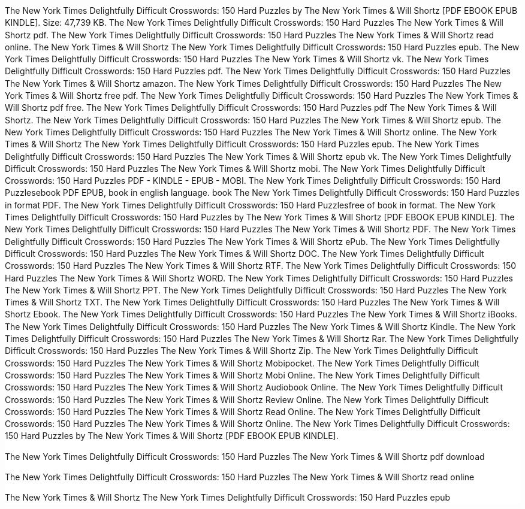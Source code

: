 The New York Times Delightfully Difficult Crosswords: 150 Hard Puzzles by The New York Times & Will Shortz [PDF EBOOK EPUB KINDLE]. Size: 47,739 KB. The New York Times Delightfully Difficult Crosswords: 150 Hard Puzzles The New York Times & Will Shortz pdf. The New York Times Delightfully Difficult Crosswords: 150 Hard Puzzles The New York Times & Will Shortz read online. The New York Times & Will Shortz The New York Times Delightfully Difficult Crosswords: 150 Hard Puzzles epub. The New York Times Delightfully Difficult Crosswords: 150 Hard Puzzles The New York Times & Will Shortz vk. The New York Times Delightfully Difficult Crosswords: 150 Hard Puzzles pdf. The New York Times Delightfully Difficult Crosswords: 150 Hard Puzzles The New York Times & Will Shortz amazon. The New York Times Delightfully Difficult Crosswords: 150 Hard Puzzles The New York Times & Will Shortz free pdf. The New York Times Delightfully Difficult Crosswords: 150 Hard Puzzles The New York Times & Will Shortz pdf free. The New York Times Delightfully Difficult Crosswords: 150 Hard Puzzles pdf The New York Times & Will Shortz. The New York Times Delightfully Difficult Crosswords: 150 Hard Puzzles The New York Times & Will Shortz epub. The New York Times Delightfully Difficult Crosswords: 150 Hard Puzzles The New York Times & Will Shortz online. The New York Times & Will Shortz The New York Times Delightfully Difficult Crosswords: 150 Hard Puzzles epub. The New York Times Delightfully Difficult Crosswords: 150 Hard Puzzles The New York Times & Will Shortz epub vk. The New York Times Delightfully Difficult Crosswords: 150 Hard Puzzles The New York Times & Will Shortz mobi. The New York Times Delightfully Difficult Crosswords: 150 Hard Puzzles PDF - KINDLE - EPUB - MOBI. The New York Times Delightfully Difficult Crosswords: 150 Hard Puzzlesebook PDF EPUB, book in english language. book The New York Times Delightfully Difficult Crosswords: 150 Hard Puzzles in format PDF. The New York Times Delightfully Difficult Crosswords: 150 Hard Puzzlesfree of book in format. The New York Times Delightfully Difficult Crosswords: 150 Hard Puzzles by The New York Times & Will Shortz [PDF EBOOK EPUB KINDLE]. The New York Times Delightfully Difficult Crosswords: 150 Hard Puzzles The New York Times & Will Shortz PDF. The New York Times Delightfully Difficult Crosswords: 150 Hard Puzzles The New York Times & Will Shortz ePub. The New York Times Delightfully Difficult Crosswords: 150 Hard Puzzles The New York Times & Will Shortz DOC. The New York Times Delightfully Difficult Crosswords: 150 Hard Puzzles The New York Times & Will Shortz RTF. The New York Times Delightfully Difficult Crosswords: 150 Hard Puzzles The New York Times & Will Shortz WORD. The New York Times Delightfully Difficult Crosswords: 150 Hard Puzzles The New York Times & Will Shortz PPT. The New York Times Delightfully Difficult Crosswords: 150 Hard Puzzles The New York Times & Will Shortz TXT. The New York Times Delightfully Difficult Crosswords: 150 Hard Puzzles The New York Times & Will Shortz Ebook. The New York Times Delightfully Difficult Crosswords: 150 Hard Puzzles The New York Times & Will Shortz iBooks. The New York Times Delightfully Difficult Crosswords: 150 Hard Puzzles The New York Times & Will Shortz Kindle. The New York Times Delightfully Difficult Crosswords: 150 Hard Puzzles The New York Times & Will Shortz Rar. The New York Times Delightfully Difficult Crosswords: 150 Hard Puzzles The New York Times & Will Shortz Zip. The New York Times Delightfully Difficult Crosswords: 150 Hard Puzzles The New York Times & Will Shortz Mobipocket. The New York Times Delightfully Difficult Crosswords: 150 Hard Puzzles The New York Times & Will Shortz Mobi Online. The New York Times Delightfully Difficult Crosswords: 150 Hard Puzzles The New York Times & Will Shortz Audiobook Online. The New York Times Delightfully Difficult Crosswords: 150 Hard Puzzles The New York Times & Will Shortz Review Online. The New York Times Delightfully Difficult Crosswords: 150 Hard Puzzles The New York Times & Will Shortz Read Online. The New York Times Delightfully Difficult Crosswords: 150 Hard Puzzles The New York Times & Will Shortz Online. The New York Times Delightfully Difficult Crosswords: 150 Hard Puzzles by The New York Times & Will Shortz [PDF EBOOK EPUB KINDLE].

The New York Times Delightfully Difficult Crosswords: 150 Hard Puzzles The New York Times & Will Shortz pdf download

The New York Times Delightfully Difficult Crosswords: 150 Hard Puzzles The New York Times & Will Shortz read online

The New York Times & Will Shortz The New York Times Delightfully Difficult Crosswords: 150 Hard Puzzles epub
